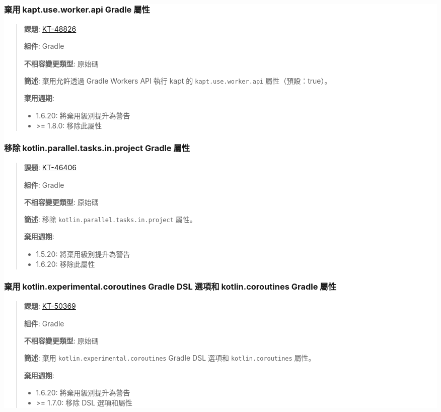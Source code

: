 ### 棄用 kapt.use.worker.api Gradle 屬性

> **課題**: [KT-48826](https://youtrack.jetbrains.com/issue/KT-48826)
>
> **組件**: Gradle
>
> **不相容變更類型**: 原始碼
>
> **簡述**: 棄用允許透過 Gradle Workers API 執行 kapt 的 `kapt.use.worker.api` 屬性（預設：true）。
>
> **棄用週期**:
>
> - 1.6.20: 將棄用級別提升為警告
> - &gt;= 1.8.0: 移除此屬性

### 移除 kotlin.parallel.tasks.in.project Gradle 屬性

> **課題**: [KT-46406](https://youtrack.jetbrains.com/issue/KT-46406)
>
> **組件**: Gradle
>
> **不相容變更類型**: 原始碼
>
> **簡述**: 移除 `kotlin.parallel.tasks.in.project` 屬性。
>
> **棄用週期**:
>
> - 1.5.20: 將棄用級別提升為警告
> - 1.6.20: 移除此屬性

### 棄用 kotlin.experimental.coroutines Gradle DSL 選項和 kotlin.coroutines Gradle 屬性

> **課題**: [KT-50369](https://youtrack.jetbrains.com/issue/KT-50369)
>
> **組件**: Gradle
>
> **不相容變更類型**: 原始碼
>
> **簡述**: 棄用 `kotlin.experimental.coroutines` Gradle DSL 選項和 `kotlin.coroutines` 屬性。
>
> **棄用週期**:
>
> - 1.6.20: 將棄用級別提升為警告
> - &gt;= 1.7.0: 移除 DSL 選項和屬性